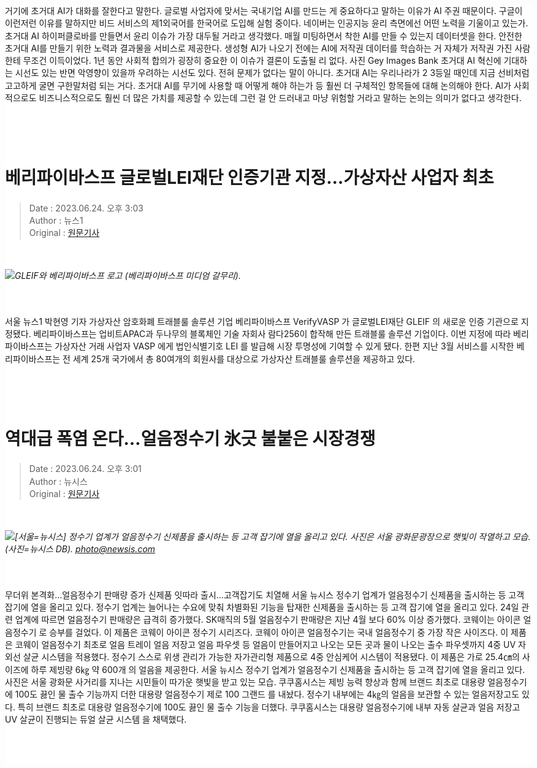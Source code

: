 거기에 초거대 AI가 대화를 잘한다고 말한다.
글로벌 사업자에 맞서는 국내기업 AI를 만드는 게 중요하다고 말하는 이유가 AI 주권 때문이다.
구글이 이런저런 이유를 말하지만 비드 서비스의 제1외국어를 한국어로 도입해 실험 중이다.
네이버는 인공지능 윤리 측면에선 어떤 노력을 기울이고 있는가.
초거대 AI 하이퍼클로바를 만들면서 윤리 이슈가 가장 대두될 거라고 생각했다.
매월 미팅하면서 착한 AI를 만들 수 있는지 데이터셋을 한다.
안전한 초거대 AI를 만들기 위한 노력과 결과물을 서비스로 제공한다.
생성형 AI가 나오기 전에는 AI에 저작권 데이터를 학습하는 거 자체가 저작권 가진 사람한테 무조건 이득이었다.
1년 동안 사회적 합의가 굉장히 중요한 이 이슈가 결론이 도출될 리 없다.
사진 Gey Images Bank 초거대 AI 혁신에 기대하는 시선도 있는 반면 악영향이 있을까 우려하는 시선도 있다.
전혀 문제가 없다는 말이 아니다.
초거대 AI는 우리나라가 2 3등일 때인데 지금 선비처럼 고고하게 굴면 구한말처럼 되는 거다.
초거대 AI를 무기에 사용할 때 어떻게 해야 하는가 등 훨씬 더 구체적인 항목들에 대해 논의해야 한다.
AI가 사회적으로도 비즈니스적으로도 훨씬 더 많은 가치를 제공할 수 있는데 그런 걸 안 드러내고 마냥 위험할 거라고 말하는 논의는 의미가 없다고 생각한다.  
<br/><br/><br/>  

  
# 베리파이바스프 글로벌LEI재단 인증기관 지정…가상자산 사업자 최초  
  
> Date : 2023.06.24. 오후 3:03  
> Author : 뉴스1  
> Original : [원문기사](https://n.news.naver.com/mnews/article/421/0006885918?sid=101)  
<br/>  
  
<img src="https://imgnews.pstatic.net/image/421/2023/06/24/0006885918_001_20230624150301371.jpg?type=w647" id="img1"></img><em class="img_desc">GLEIF와 베리파이바스프 로고 (베리파이바스프 미디엄 갈무리).</em>  
<br/><br/>  
  
서울 뉴스1 박현영 기자 가상자산 암호화폐 트래블룰 솔루션 기업 베리파이바스프 VerifyVASP 가 글로벌LEI재단 GLEIF 의 새로운 인증 기관으로 지정됐다.
베리파이바스프는 업비트APAC과 두나무의 블록체인 기술 자회사 람다256이 합작해 만든 트래블룰 솔루션 기업이다.
이번 지정에 따라 베리파이바스프는 가상자산 거래 사업자 VASP 에게 법인식별기호 LEI 를 발급해 시장 투명성에 기여할 수 있게 됐다.
한편 지난 3월 서비스를 시작한 베리파이바스프는 전 세계 25개 국가에서 총 80여개의 회원사를 대상으로 가상자산 트래블룰 솔루션을 제공하고 있다.  
<br/><br/><br/>  

  
# 역대급 폭염 온다…얼음정수기 氷긋 불붙은 시장경쟁  
  
> Date : 2023.06.24. 오후 3:01  
> Author : 뉴시스  
> Original : [원문기사](https://n.news.naver.com/mnews/article/003/0011933223?sid=101)  
<br/>  
  
<img src="https://imgnews.pstatic.net/image/003/2023/06/24/NISI20230517_0019889199_web_20230517103808_20230624150105717.jpg?type=w647" id="img1"></img><em class="img_desc">[서울=뉴시스] 정수기 업계가 얼음정수기 신제품을 출시하는 등 고객 잡기에 열을 올리고 있다. 사진은 서울 광화문광장으로 햇빛이 작열하고 모습. (사진=뉴시스 DB). photo@newsis.com</em>  
<br/><br/>  
  
무더위 본격화…얼음정수기 판매량 증가 신제품 잇따라 출시…고객잡기도 치열해 서울 뉴시스 정수기 업계가 얼음정수기 신제품을 출시하는 등 고객 잡기에 열을 올리고 있다.
정수기 업계는 늘어나는 수요에 맞춰 차별화된 기능을 탑재한 신제품을 출시하는 등 고객 잡기에 열을 올리고 있다.
24일 관련 업계에 따르면 얼음정수기 판매량은 급격히 증가했다.
SK매직의 5월 얼음정수기 판매량은 지난 4월 보다 60% 이상 증가했다.
코웨이는 아이콘 얼음정수기 로 승부를 걸었다.
이 제품은 코웨이 아이콘 정수기 시리즈다.
코웨이 아이콘 얼음정수기는 국내 얼음정수기 중 가장 작은 사이즈다.
이 제품은 코웨이 얼음정수기 최초로 얼음 트레이 얼음 저장고 얼음 파우셋 등 얼음이 만들어지고 나오는 모든 곳과 물이 나오는 출수 파우셋까지 4중 UV 자외선 살균 시스템을 적용했다.
정수기 스스로 위생 관리가 가능한 자가관리형 제품으로 4중 안심케어 시스템이 적용됐다.
이 제품은 가로 25.4㎝의 사이즈에 하루 제빙량 6㎏ 약 600개 의 얼음을 제공한다.
서울 뉴시스 정수기 업계가 얼음정수기 신제품을 출시하는 등 고객 잡기에 열을 올리고 있다.
사진은 서울 광화문 사거리를 지나는 시민들이 따가운 햇빛을 받고 있는 모습.
쿠쿠홈시스는 제빙 능력 향상과 함께 브랜드 최초로 대용량 얼음정수기에 100도 끓인 물 출수 기능까지 더한 대용량 얼음정수기 제로 100 그랜드 를 내놨다.
정수기 내부에는 4㎏의 얼음을 보관할 수 있는 얼음저장고도 있다.
특히 브랜드 최초로 대용량 얼음정수기에 100도 끓인 물 출수 기능을 더했다.
쿠쿠홈시스는 대용량 얼음정수기에 내부 자동 살균과 얼음 저장고 UV 살균이 진행되는 듀얼 살균 시스템 을 채택했다.  
<br/><br/><br/>  
